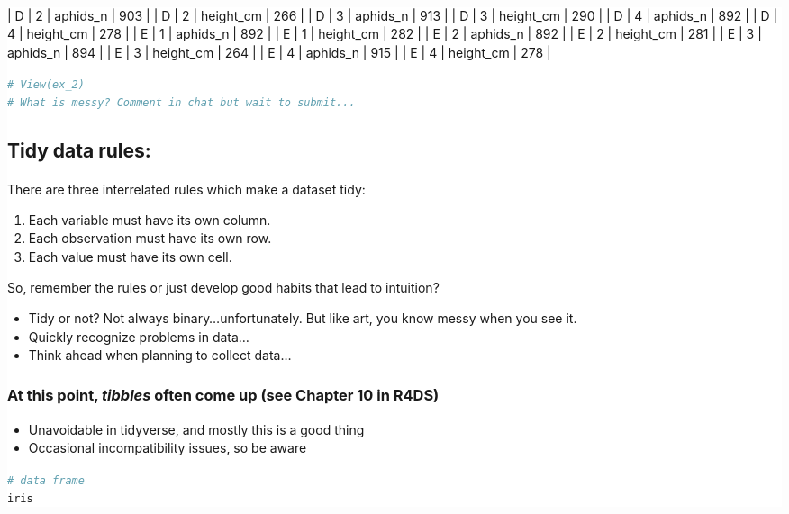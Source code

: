 | D    |         2 | aphids\_n  |   903 |
| D    |         2 | height\_cm |   266 |
| D    |         3 | aphids\_n  |   913 |
| D    |         3 | height\_cm |   290 |
| D    |         4 | aphids\_n  |   892 |
| D    |         4 | height\_cm |   278 |
| E    |         1 | aphids\_n  |   892 |
| E    |         1 | height\_cm |   282 |
| E    |         2 | aphids\_n  |   892 |
| E    |         2 | height\_cm |   281 |
| E    |         3 | aphids\_n  |   894 |
| E    |         3 | height\_cm |   264 |
| E    |         4 | aphids\_n  |   915 |
| E    |         4 | height\_cm |   278 |

``` r
# View(ex_2)
# What is messy? Comment in chat but wait to submit...
```

## Tidy data rules:

There are three interrelated rules which make a dataset tidy:

1.  Each variable must have its own column.
2.  Each observation must have its own row.
3.  Each value must have its own cell.

So, remember the rules or just develop good habits that lead to
intuition?

-   Tidy or not? Not always binary…unfortunately. But like art, you know
    messy when you see it.
-   Quickly recognize problems in data…
-   Think ahead when planning to collect data…

### At this point, *tibbles* often come up (see Chapter 10 in R4DS)

-   Unavoidable in tidyverse, and mostly this is a good thing
-   Occasional incompatibility issues, so be aware

``` r
# data frame
iris 
```
